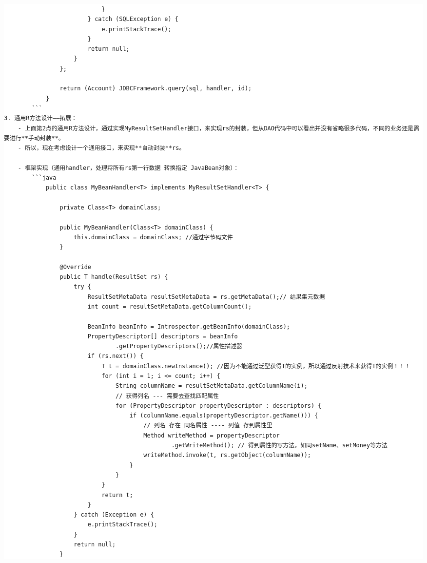                                }
                            } catch (SQLException e) {
                                e.printStackTrace();
                            }
                            return null;
                        }
                    };
            
                    return (Account) JDBCFramework.query(sql, handler, id);
                }
            ```
    3. 通用R方法设计——拓展：
        - 上面第2点的通用R方法设计，通过实现MyResultSetHandler接口，来实现rs的封装，但从DAO代码中可以看出并没有省略很多代码，不同的业务还是需要进行**手动封装**。
        - 所以，现在考虑设计一个通用接口，来实现**自动封装**rs。

        - 框架实现（通用handler，处理将所有rs第一行数据 转换指定 JavaBean对象）：
            ```java
                public class MyBeanHandler<T> implements MyResultSetHandler<T> {
                
                    private Class<T> domainClass; 
                
                    public MyBeanHandler(Class<T> domainClass) {
                        this.domainClass = domainClass; //通过字节码文件
                    }
                
                    @Override
                    public T handle(ResultSet rs) {
                        try {
                            ResultSetMetaData resultSetMetaData = rs.getMetaData();// 结果集元数据
                            int count = resultSetMetaData.getColumnCount();
                
                            BeanInfo beanInfo = Introspector.getBeanInfo(domainClass);
                            PropertyDescriptor[] descriptors = beanInfo
                                    .getPropertyDescriptors();//属性描述器
                            if (rs.next()) {
                                T t = domainClass.newInstance(); //因为不能通过泛型获得T的实例，所以通过反射技术来获得T的实例！！！
                                for (int i = 1; i <= count; i++) {
                                    String columnName = resultSetMetaData.getColumnName(i);
                                    // 获得列名 --- 需要去查找匹配属性
                                    for (PropertyDescriptor propertyDescriptor : descriptors) {
                                        if (columnName.equals(propertyDescriptor.getName())) {
                                            // 列名 存在 同名属性 ---- 列值 存到属性里
                                            Method writeMethod = propertyDescriptor
                                                    .getWriteMethod(); // 得到属性的写方法，如同setName、setMoney等方法
                                            writeMethod.invoke(t, rs.getObject(columnName));
                                        }
                                    }
                                }
                                return t;
                            }
                        } catch (Exception e) {
                            e.printStackTrace();
                        }
                        return null;
                    }
                